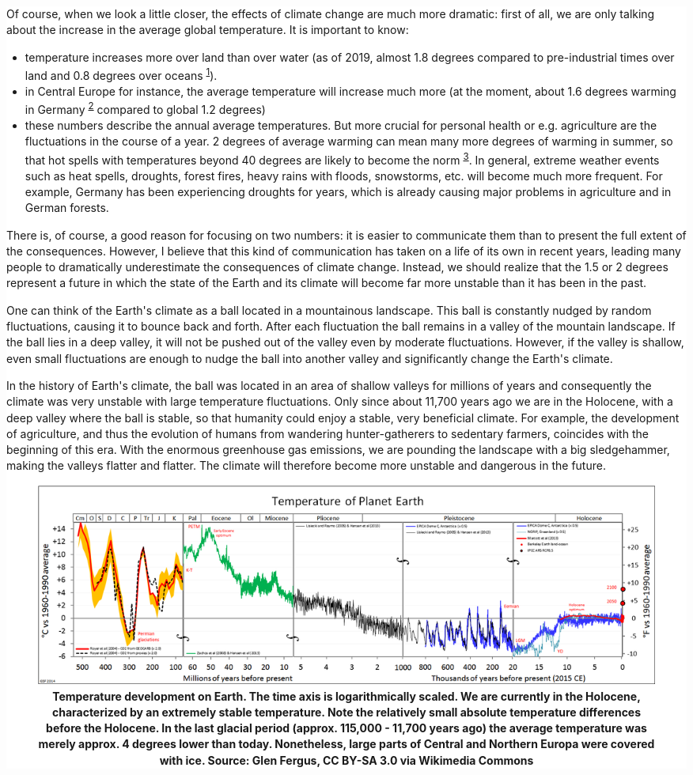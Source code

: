 Of course, when we look a little closer, the effects of climate change are much more dramatic: first of all, we are only talking about the increase in the average global temperature. It is important to know:

-   temperature increases more over land than over water (as of 2019, almost 1.8 degrees compared to pre-industrial times over land and 0.8 degrees over oceans <sup><a id="fnr.1" class="footref" href="#fn.1">1</a></sup>).
-   in Central Europe for instance, the average temperature will increase much more (at the moment, about 1.6 degrees warming in Germany <sup><a id="fnr.2" class="footref" href="#fn.2">2</a></sup> compared to global 1.2 degrees)
-   these numbers describe the annual average temperatures. But more crucial for personal health or e.g. agriculture are the fluctuations in the course of a year. 2 degrees of average warming can mean many more degrees of warming in summer, so that hot spells with temperatures beyond 40 degrees are likely to become the norm <sup><a id="fnr.3" class="footref" href="#fn.3">3</a></sup>. In general, extreme weather events such as heat spells, droughts, forest fires, heavy rains with floods, snowstorms, etc. will become much more frequent. For example, Germany has been experiencing droughts for years, which is already causing major problems in agriculture and in German forests.

There is, of course, a good reason for focusing on two numbers: it is easier to communicate them than to present the full extent of the consequences. However, I believe that this kind of communication has taken on a life of its own in recent years, leading many people to dramatically underestimate the consequences of climate change. Instead, we should realize that the 1.5 or 2 degrees represent a future in which the state of the Earth and its climate will become far more unstable than it has been in the past. 

One can think of the Earth's climate as a ball located in a mountainous landscape. This ball is constantly nudged by random fluctuations, causing it to bounce back and forth. After each fluctuation the ball remains in a valley of the mountain landscape. If the ball lies in a deep valley, it will not be pushed out of the valley even by moderate fluctuations. However, if the valley is shallow, even small fluctuations are enough to nudge the ball into another valley and significantly change the Earth's climate.

In the history of Earth's climate, the ball was located in an area of shallow valleys for millions of years and consequently the climate was very unstable with large temperature fluctuations. Only since about 11,700 years ago we are in the Holocene, with a deep valley where the ball is stable, so that humanity could enjoy a stable, very beneficial climate. For example, the development of agriculture, and thus the evolution of humans from wandering hunter-gatherers to sedentary farmers, coincides with the beginning of this era.
With the enormous greenhouse gas emissions, we are pounding the landscape with a big sledgehammer, making the valleys flatter and flatter. The climate will therefore become more unstable and dangerous in the future.

<figure>
<img src="/img/eco_attitude/temperature.png">
<figcaption align="center"><b>Temperature development on Earth. The time axis is logarithmically scaled. We are currently in the Holocene, characterized by an extremely stable temperature. Note the relatively small absolute temperature differences before the Holocene. In the last glacial period (approx. 115,000 - 11,700 years ago) the average temperature was merely approx. 4 degrees lower than today. Nonetheless, large parts of Central and Northern Europa were covered with ice. Source: Glen Fergus, CC BY-SA 3.0 via Wikimedia Commons</b>
</figcaption>